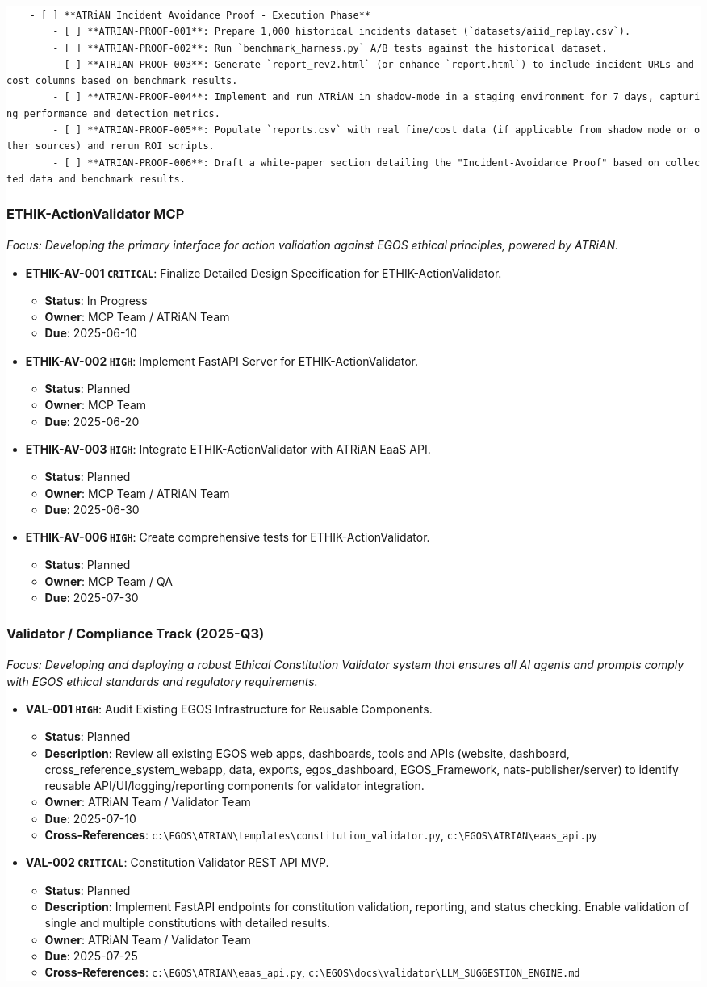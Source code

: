         - [ ] **ATRiAN Incident Avoidance Proof - Execution Phase**
            - [ ] **ATRIAN-PROOF-001**: Prepare 1,000 historical incidents dataset (`datasets/aiid_replay.csv`).
            - [ ] **ATRIAN-PROOF-002**: Run `benchmark_harness.py` A/B tests against the historical dataset.
            - [ ] **ATRIAN-PROOF-003**: Generate `report_rev2.html` (or enhance `report.html`) to include incident URLs and cost columns based on benchmark results.
            - [ ] **ATRIAN-PROOF-004**: Implement and run ATRiAN in shadow-mode in a staging environment for 7 days, capturing performance and detection metrics.
            - [ ] **ATRIAN-PROOF-005**: Populate `reports.csv` with real fine/cost data (if applicable from shadow mode or other sources) and rerun ROI scripts.
            - [ ] **ATRIAN-PROOF-006**: Draft a white-paper section detailing the "Incident-Avoidance Proof" based on collected data and benchmark results.

### ETHIK-ActionValidator MCP
*Focus: Developing the primary interface for action validation against EGOS ethical principles, powered by ATRiAN.*

* **ETHIK-AV-001 `CRITICAL`**: Finalize Detailed Design Specification for ETHIK-ActionValidator.
    * **Status**: In Progress
    * **Owner**: MCP Team / ATRiAN Team
    * **Due**: 2025-06-10

* **ETHIK-AV-002 `HIGH`**: Implement FastAPI Server for ETHIK-ActionValidator.
    * **Status**: Planned
    * **Owner**: MCP Team
    * **Due**: 2025-06-20

* **ETHIK-AV-003 `HIGH`**: Integrate ETHIK-ActionValidator with ATRiAN EaaS API.
    * **Status**: Planned
    * **Owner**: MCP Team / ATRiAN Team
    * **Due**: 2025-06-30

* **ETHIK-AV-006 `HIGH`**: Create comprehensive tests for ETHIK-ActionValidator.
    * **Status**: Planned
    * **Owner**: MCP Team / QA
    * **Due**: 2025-07-30

### Validator / Compliance Track (2025-Q3)

*Focus: Developing and deploying a robust Ethical Constitution Validator system that ensures all AI agents and prompts comply with EGOS ethical standards and regulatory requirements.*

* **VAL-001 `HIGH`**: Audit Existing EGOS Infrastructure for Reusable Components.
    * **Status**: Planned
    * **Description**: Review all existing EGOS web apps, dashboards, tools and APIs (website, dashboard, cross_reference_system_webapp, data, exports, egos_dashboard, EGOS_Framework, nats-publisher/server) to identify reusable API/UI/logging/reporting components for validator integration.
    * **Owner**: ATRiAN Team / Validator Team
    * **Due**: 2025-07-10
    * **Cross-References**: `c:\EGOS\ATRIAN\templates\constitution_validator.py`, `c:\EGOS\ATRIAN\eaas_api.py`

* **VAL-002 `CRITICAL`**: Constitution Validator REST API MVP.
    * **Status**: Planned
    * **Description**: Implement FastAPI endpoints for constitution validation, reporting, and status checking. Enable validation of single and multiple constitutions with detailed results.
    * **Owner**: ATRiAN Team / Validator Team
    * **Due**: 2025-07-25
    * **Cross-References**: `c:\EGOS\ATRIAN\eaas_api.py`, `c:\EGOS\docs\validator\LLM_SUGGESTION_ENGINE.md`
